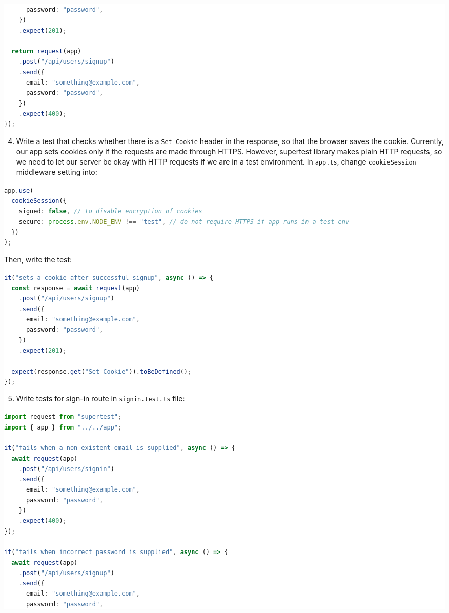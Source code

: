 ```ts
      password: "password",
    })
    .expect(201);

  return request(app)
    .post("/api/users/signup")
    .send({
      email: "something@example.com",
      password: "password",
    })
    .expect(400);
});
```

4. Write a test that checks whether there is a `Set-Cookie` header in the response, so that the browser saves the cookie. Currently, our app sets cookies only if the requests are made through HTTPS. However, supertest library makes plain HTTP requests, so we need to let our server be okay with HTTP requests if we are in a test environment. In `app.ts`, change `cookieSession` middleware setting into:

```ts
app.use(
  cookieSession({
    signed: false, // to disable encryption of cookies
    secure: process.env.NODE_ENV !== "test", // do not require HTTPS if app runs in a test env
  })
);
```

Then, write the test:

```ts
it("sets a cookie after successful signup", async () => {
  const response = await request(app)
    .post("/api/users/signup")
    .send({
      email: "something@example.com",
      password: "password",
    })
    .expect(201);

  expect(response.get("Set-Cookie")).toBeDefined();
});
```

5. Write tests for sign-in route in `signin.test.ts` file:

```ts
import request from "supertest";
import { app } from "../../app";

it("fails when a non-existent email is supplied", async () => {
  await request(app)
    .post("/api/users/signin")
    .send({
      email: "something@example.com",
      password: "password",
    })
    .expect(400);
});

it("fails when incorrect password is supplied", async () => {
  await request(app)
    .post("/api/users/signup")
    .send({
      email: "something@example.com",
      password: "password",
```